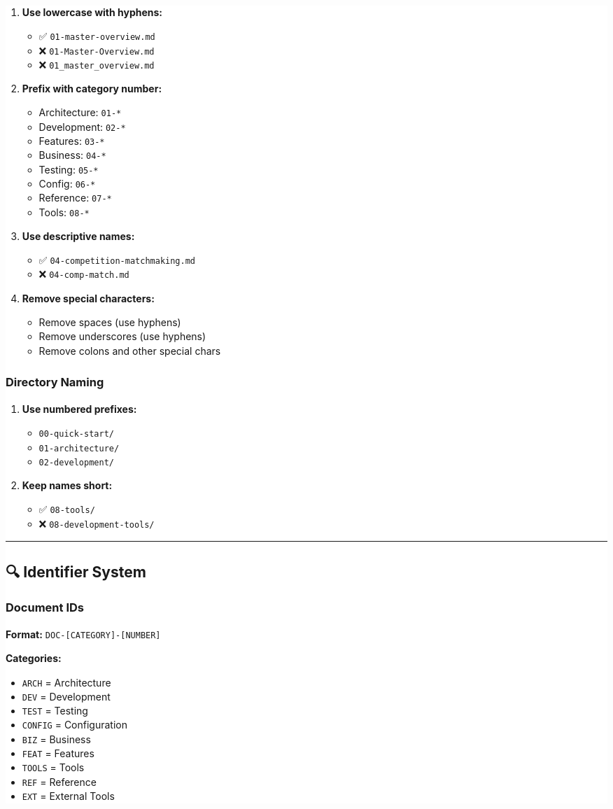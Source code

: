 1. **Use lowercase with hyphens:**
   - ✅ `01-master-overview.md`
   - ❌ `01-Master-Overview.md`
   - ❌ `01_master_overview.md`

2. **Prefix with category number:**
   - Architecture: `01-*`
   - Development: `02-*`
   - Features: `03-*`
   - Business: `04-*`
   - Testing: `05-*`
   - Config: `06-*`
   - Reference: `07-*`
   - Tools: `08-*`

3. **Use descriptive names:**
   - ✅ `04-competition-matchmaking.md`
   - ❌ `04-comp-match.md`

4. **Remove special characters:**
   - Remove spaces (use hyphens)
   - Remove underscores (use hyphens)
   - Remove colons and other special chars

### Directory Naming

1. **Use numbered prefixes:**
   - `00-quick-start/`
   - `01-architecture/`
   - `02-development/`

2. **Keep names short:**
   - ✅ `08-tools/`
   - ❌ `08-development-tools/`

---

## 🔍 Identifier System

### Document IDs

**Format:** `DOC-[CATEGORY]-[NUMBER]`

**Categories:**
- `ARCH` = Architecture
- `DEV` = Development
- `TEST` = Testing
- `CONFIG` = Configuration
- `BIZ` = Business
- `FEAT` = Features
- `TOOLS` = Tools
- `REF` = Reference
- `EXT` = External Tools
